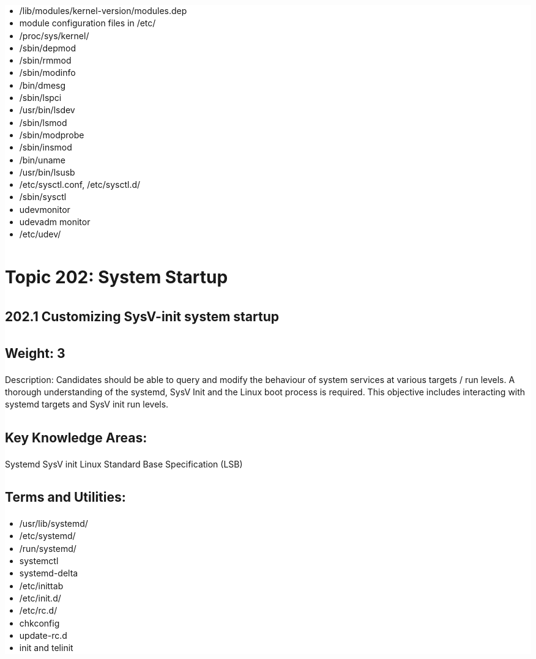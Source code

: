 * /lib/modules/kernel-version/modules.dep
* module configuration files in /etc/
* /proc/sys/kernel/
* /sbin/depmod
* /sbin/rmmod
* /sbin/modinfo
* /bin/dmesg
* /sbin/lspci
* /usr/bin/lsdev
* /sbin/lsmod
* /sbin/modprobe
* /sbin/insmod
* /bin/uname
* /usr/bin/lsusb
* /etc/sysctl.conf, /etc/sysctl.d/
* /sbin/sysctl
* udevmonitor
* udevadm monitor
* /etc/udev/

# Topic 202: System Startup
## 202.1 Customizing SysV-init system startup


Weight: 3
---------

Description: Candidates should be able to query and modify the behaviour of system services at various targets / run levels. A thorough understanding of the systemd, SysV Init and the Linux boot process is required. This objective includes interacting with systemd targets and SysV init run levels.


Key Knowledge Areas:
--------------------

Systemd
SysV init
Linux Standard Base Specification (LSB)


Terms and Utilities:
--------------------

* /usr/lib/systemd/
* /etc/systemd/
* /run/systemd/
* systemctl
* systemd-delta
* /etc/inittab
* /etc/init.d/
* /etc/rc.d/
* chkconfig
* update-rc.d
* init and telinit
 